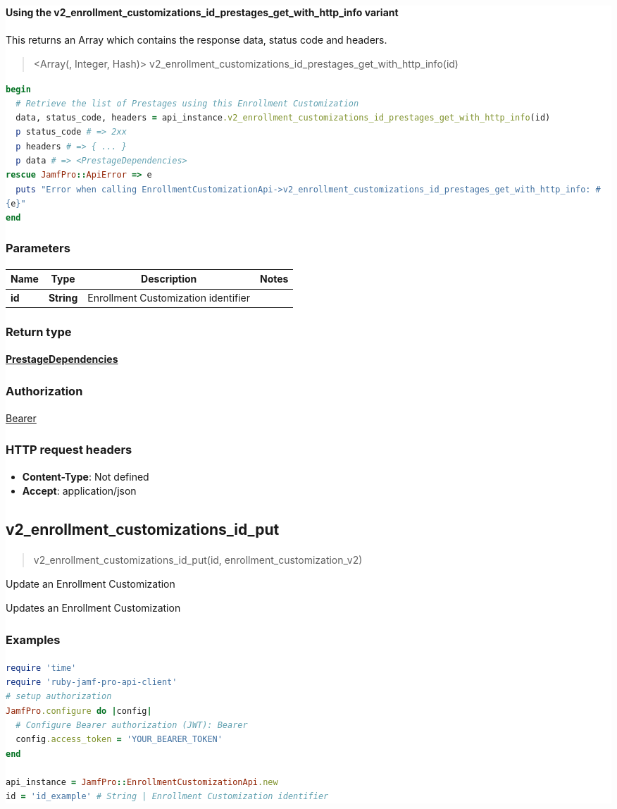 #### Using the v2_enrollment_customizations_id_prestages_get_with_http_info variant

This returns an Array which contains the response data, status code and headers.

> <Array(<PrestageDependencies>, Integer, Hash)> v2_enrollment_customizations_id_prestages_get_with_http_info(id)

```ruby
begin
  # Retrieve the list of Prestages using this Enrollment Customization 
  data, status_code, headers = api_instance.v2_enrollment_customizations_id_prestages_get_with_http_info(id)
  p status_code # => 2xx
  p headers # => { ... }
  p data # => <PrestageDependencies>
rescue JamfPro::ApiError => e
  puts "Error when calling EnrollmentCustomizationApi->v2_enrollment_customizations_id_prestages_get_with_http_info: #{e}"
end
```

### Parameters

| Name | Type | Description | Notes |
| ---- | ---- | ----------- | ----- |
| **id** | **String** | Enrollment Customization identifier |  |

### Return type

[**PrestageDependencies**](PrestageDependencies.md)

### Authorization

[Bearer](../README.md#Bearer)

### HTTP request headers

- **Content-Type**: Not defined
- **Accept**: application/json


## v2_enrollment_customizations_id_put

> <EnrollmentCustomizationV2> v2_enrollment_customizations_id_put(id, enrollment_customization_v2)

Update an Enrollment Customization 

Updates an Enrollment Customization

### Examples

```ruby
require 'time'
require 'ruby-jamf-pro-api-client'
# setup authorization
JamfPro.configure do |config|
  # Configure Bearer authorization (JWT): Bearer
  config.access_token = 'YOUR_BEARER_TOKEN'
end

api_instance = JamfPro::EnrollmentCustomizationApi.new
id = 'id_example' # String | Enrollment Customization identifier
```